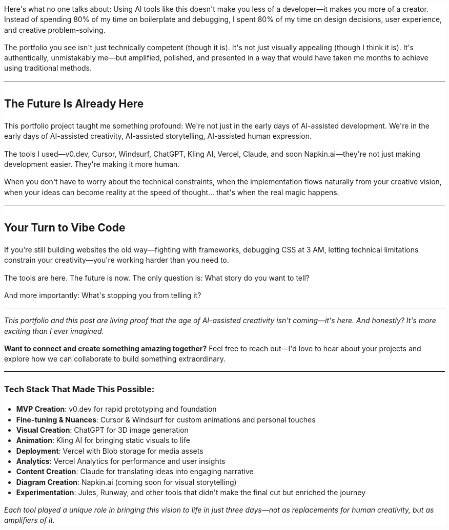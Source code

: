 Here's what no one talks about: Using AI tools like this doesn't make you less of a developer—it makes you more of a creator. Instead of spending 80% of my time on boilerplate and debugging, I spent 80% of my time on design decisions, user experience, and creative problem-solving.

The portfolio you see isn't just technically competent (though it is). It's not just visually appealing (though I think it is). It's authentically, unmistakably me—but amplified, polished, and presented in a way that would have taken me months to achieve using traditional methods.

---

## The Future Is Already Here

This portfolio project taught me something profound: We're not just in the early days of AI-assisted development. We're in the early days of AI-assisted creativity, AI-assisted storytelling, AI-assisted human expression.

The tools I used—v0.dev, Cursor, Windsurf, ChatGPT, Kling AI, Vercel, Claude, and soon Napkin.ai—they're not just making development easier. They're making it more human.

When you don't have to worry about the technical constraints, when the implementation flows naturally from your creative vision, when your ideas can become reality at the speed of thought... that's when the real magic happens.

---

## Your Turn to Vibe Code

If you're still building websites the old way—fighting with frameworks, debugging CSS at 3 AM, letting technical limitations constrain your creativity—you're working harder than you need to.

The tools are here. The future is now. The only question is: What story do you want to tell?

And more importantly: What's stopping you from telling it?

---

*This portfolio and this post are living proof that the age of AI-assisted creativity isn't coming—it's here. And honestly? It's more exciting than I ever imagined.*

**Want to connect and create something amazing together?** Feel free to reach out—I'd love to hear about your projects and explore how we can collaborate to build something extraordinary.

---

### Tech Stack That Made This Possible:
- **MVP Creation**: v0.dev for rapid prototyping and foundation
- **Fine-tuning & Nuances**: Cursor & Windsurf for custom animations and personal touches
- **Visual Creation**: ChatGPT for 3D image generation
- **Animation**: Kling AI for bringing static visuals to life
- **Deployment**: Vercel with Blob storage for media assets
- **Analytics**: Vercel Analytics for performance and user insights
- **Content Creation**: Claude for translating ideas into engaging narrative
- **Diagram Creation**: Napkin.ai (coming soon for visual storytelling)
- **Experimentation**: Jules, Runway, and other tools that didn't make the final cut but enriched the journey

*Each tool played a unique role in bringing this vision to life in just three days—not as replacements for human creativity, but as amplifiers of it.*
